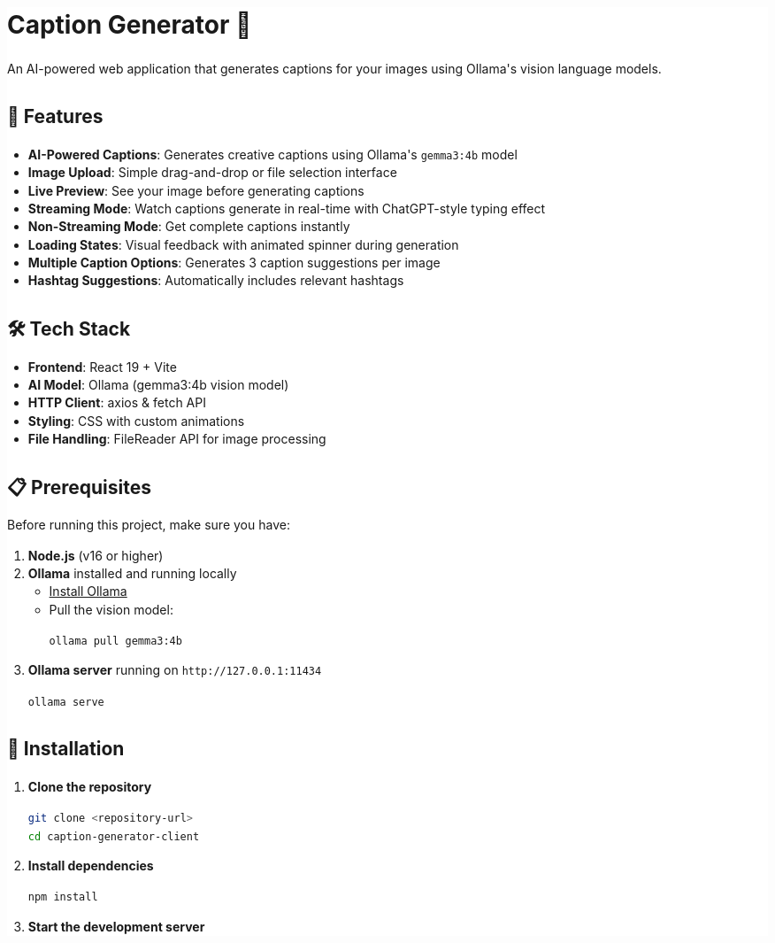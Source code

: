 # Caption Generator 📸

An AI-powered web application that generates captions for your images using Ollama's vision language models.

## 🎯 Features

- **AI-Powered Captions**: Generates creative captions using Ollama's `gemma3:4b` model
- **Image Upload**: Simple drag-and-drop or file selection interface
- **Live Preview**: See your image before generating captions
- **Streaming Mode**: Watch captions generate in real-time with ChatGPT-style typing effect
- **Non-Streaming Mode**: Get complete captions instantly
- **Loading States**: Visual feedback with animated spinner during generation
- **Multiple Caption Options**: Generates 3 caption suggestions per image
- **Hashtag Suggestions**: Automatically includes relevant hashtags

## 🛠️ Tech Stack

- **Frontend**: React 19 + Vite
- **AI Model**: Ollama (gemma3:4b vision model)
- **HTTP Client**: axios & fetch API
- **Styling**: CSS with custom animations
- **File Handling**: FileReader API for image processing

## 📋 Prerequisites

Before running this project, make sure you have:

1. **Node.js** (v16 or higher)
2. **Ollama** installed and running locally
   - [Install Ollama](https://ollama.ai/)
   - Pull the vision model:
     ```bash
     ollama pull gemma3:4b
     ```
3. **Ollama server** running on `http://127.0.0.1:11434`
   ```bash
   ollama serve
   ```

## 🚀 Installation

1. **Clone the repository**

   ```bash
   git clone <repository-url>
   cd caption-generator-client
   ```
2. **Install dependencies**

   ```bash
   npm install
   ```
3. **Start the development server**
